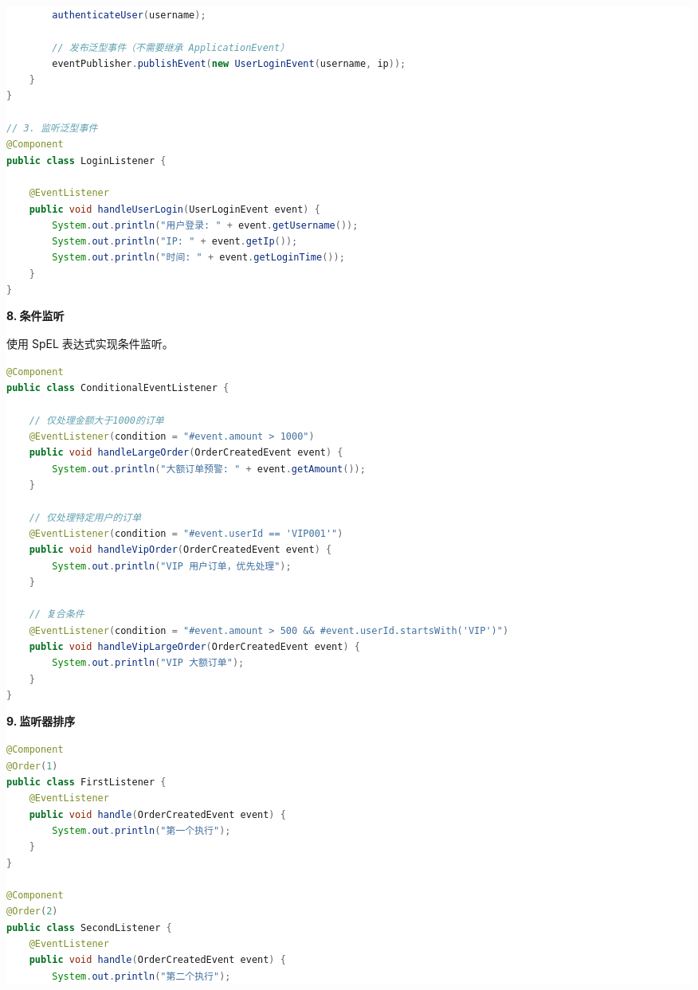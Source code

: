 ```java
        authenticateUser(username);

        // 发布泛型事件（不需要继承 ApplicationEvent）
        eventPublisher.publishEvent(new UserLoginEvent(username, ip));
    }
}

// 3. 监听泛型事件
@Component
public class LoginListener {

    @EventListener
    public void handleUserLogin(UserLoginEvent event) {
        System.out.println("用户登录: " + event.getUsername());
        System.out.println("IP: " + event.getIp());
        System.out.println("时间: " + event.getLoginTime());
    }
}
```

**8. 条件监听**

使用 SpEL 表达式实现条件监听。

```java
@Component
public class ConditionalEventListener {

    // 仅处理金额大于1000的订单
    @EventListener(condition = "#event.amount > 1000")
    public void handleLargeOrder(OrderCreatedEvent event) {
        System.out.println("大额订单预警: " + event.getAmount());
    }

    // 仅处理特定用户的订单
    @EventListener(condition = "#event.userId == 'VIP001'")
    public void handleVipOrder(OrderCreatedEvent event) {
        System.out.println("VIP 用户订单，优先处理");
    }

    // 复合条件
    @EventListener(condition = "#event.amount > 500 && #event.userId.startsWith('VIP')")
    public void handleVipLargeOrder(OrderCreatedEvent event) {
        System.out.println("VIP 大额订单");
    }
}
```

**9. 监听器排序**

```java
@Component
@Order(1)
public class FirstListener {
    @EventListener
    public void handle(OrderCreatedEvent event) {
        System.out.println("第一个执行");
    }
}

@Component
@Order(2)
public class SecondListener {
    @EventListener
    public void handle(OrderCreatedEvent event) {
        System.out.println("第二个执行");
```